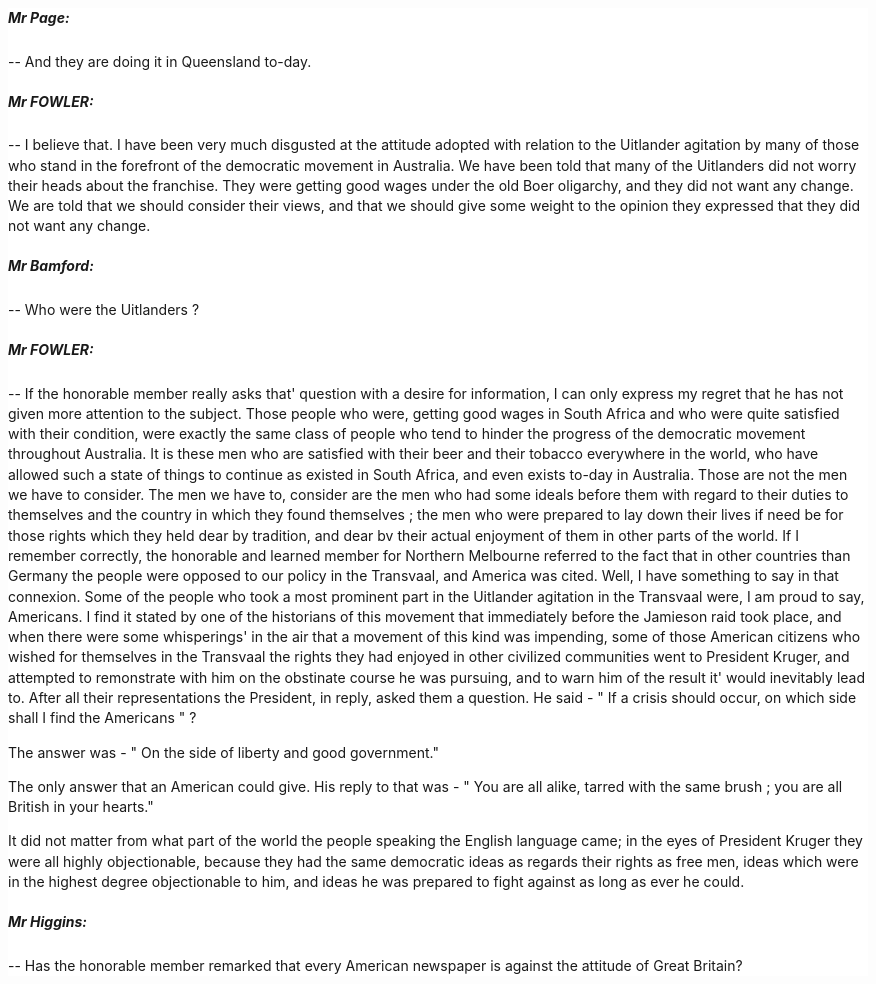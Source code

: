 
##### Mr Page:

-- And they are doing it in Queensland to-day. 

##### Mr FOWLER:

-- I believe that. I have been very much disgusted at the attitude adopted with relation to the Uitlander agitation by many of those who stand in the forefront of the democratic movement in Australia. We have been told that many of the Uitlanders did not worry their heads about the franchise. They were getting good wages under the old Boer oligarchy, and they did not want any change. We are told that we should consider their views, and that we should give some weight to the opinion they expressed that they did not want any change. 

##### Mr Bamford:

-- Who were the  Uitlanders  ? 

##### Mr FOWLER:

-- If the honorable member really asks that' question with a desire for information, I can only express my regret that he has not given more attention to the subject. Those people who were, getting good wages in South Africa and who were quite satisfied with their condition, were exactly the same class of people who tend to hinder the progress of the democratic movement throughout Australia.  It is these men who are satisfied with their beer and their tobacco everywhere in the world, who have allowed such a state of things to continue as existed in South Africa, and even exists to-day in Australia. Those are not the men we have to consider. The men we have to, consider are the men who had some ideals before them with regard to their duties to themselves and the country in which they found themselves ; the men who were prepared to lay down their lives if need be for those rights which they held dear by tradition, and dear bv their actual enjoyment of them in other parts of the world. If I remember correctly, the honorable and learned member for Northern Melbourne referred to the fact that in other countries than Germany the people were opposed to our policy in the Transvaal, and America was cited. Well, I have something to say in that connexion. Some of the people who took a most prominent part in the Uitlander agitation in the Transvaal were, I am proud to say, Americans. I find it stated by one of the historians of this movement that immediately before the Jamieson raid took place, and when there were some whisperings' in the air that a movement of this kind was impending, some of those American citizens who wished for themselves in the Transvaal the rights they had enjoyed in other civilized communities went to  President  Kruger, and attempted to remonstrate with him on the obstinate course he was pursuing, and to warn him of the result it' would inevitably lead to. After all their representations the  President,  in reply, asked them a question. He said - " If a crisis should occur, on which side shall I find the Americans " ? 

The answer was - " On the side of liberty and good government." 

The only answer that an American could give. His reply to that was - " You are all alike, tarred with the same brush ; you are all British in your hearts." 

It did not matter from what part of the world the people speaking the English language came; in the eyes of President Kruger they were all highly objectionable, because they had the same democratic ideas as regards their rights as free men, ideas which were in the highest degree objectionable to him, and ideas he was prepared to fight against as long as ever he could. 

##### Mr Higgins:

-- Has the honorable member remarked that every American newspaper is against the attitude of Great Britain? 
